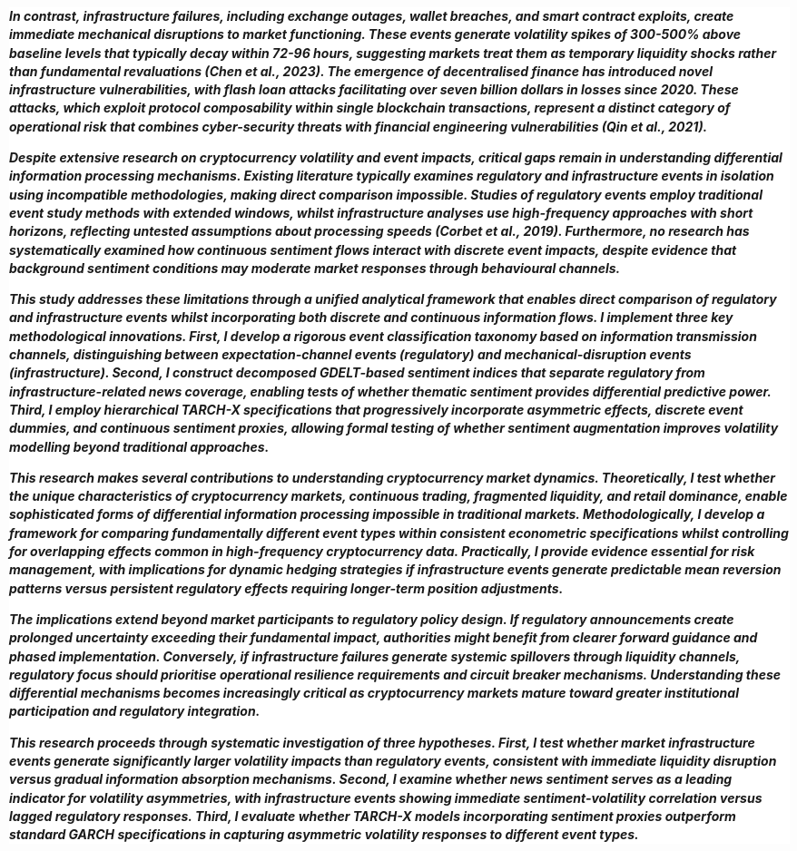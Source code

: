 ***In contrast, infrastructure failures, including exchange outages, wallet breaches, and smart contract exploits, create immediate mechanical disruptions to market functioning. These events generate volatility spikes of 300-500% above baseline levels that typically decay within 72-96 hours, suggesting markets treat them as temporary liquidity shocks rather than fundamental revaluations (Chen et al., 2023). The emergence of decentralised finance has introduced novel infrastructure vulnerabilities, with flash loan attacks facilitating over seven billion dollars in losses since 2020. These attacks, which exploit protocol composability within single blockchain transactions, represent a distinct category of operational risk that combines cyber-security threats with financial engineering vulnerabilities (Qin et al., 2021).***

***Despite extensive research on cryptocurrency volatility and event impacts, critical gaps remain in understanding differential information processing mechanisms. Existing literature typically examines regulatory and infrastructure events in isolation using incompatible methodologies, making direct comparison impossible. Studies of regulatory events employ traditional event study methods with extended windows, whilst infrastructure analyses use high-frequency approaches with short horizons, reflecting untested assumptions about processing speeds (Corbet et al., 2019). Furthermore, no research has systematically examined how continuous sentiment flows interact with discrete event impacts, despite evidence that background sentiment conditions may moderate market responses through behavioural channels.***

***This study addresses these limitations through a unified analytical framework that enables direct comparison of regulatory and infrastructure events whilst incorporating both discrete and continuous information flows. I implement three key methodological innovations. First, I develop a rigorous event classification taxonomy based on information transmission channels, distinguishing between expectation-channel events (regulatory) and mechanical-disruption events (infrastructure). Second, I construct decomposed GDELT-based sentiment indices that separate regulatory from infrastructure-related news coverage, enabling tests of whether thematic sentiment provides differential predictive power. Third, I employ hierarchical TARCH-X specifications that progressively incorporate asymmetric effects, discrete event dummies, and continuous sentiment proxies, allowing formal testing of whether sentiment augmentation improves volatility modelling beyond traditional approaches.***

***This research makes several contributions to understanding cryptocurrency market dynamics. Theoretically, I test whether the unique characteristics of cryptocurrency markets, continuous trading, fragmented liquidity, and retail dominance, enable sophisticated forms of differential information processing impossible in traditional markets. Methodologically, I develop a framework for comparing fundamentally different event types within consistent econometric specifications whilst controlling for overlapping effects common in high-frequency cryptocurrency data. Practically, I provide evidence essential for risk management, with implications for dynamic hedging strategies if infrastructure events generate predictable mean reversion patterns versus persistent regulatory effects requiring longer-term position adjustments.***

***The implications extend beyond market participants to regulatory policy design. If regulatory announcements create prolonged uncertainty exceeding their fundamental impact, authorities might benefit from clearer forward guidance and phased implementation. Conversely, if infrastructure failures generate systemic spillovers through liquidity channels, regulatory focus should prioritise operational resilience requirements and circuit breaker mechanisms. Understanding these differential mechanisms becomes increasingly critical as cryptocurrency markets mature toward greater institutional participation and regulatory integration.***

***This research proceeds through systematic investigation of three hypotheses. First, I test whether market infrastructure events generate significantly larger volatility impacts than regulatory events, consistent with immediate liquidity disruption versus gradual information absorption mechanisms. Second, I examine whether news sentiment serves as a leading indicator for volatility asymmetries, with infrastructure events showing immediate sentiment-volatility correlation versus lagged regulatory responses. Third, I evaluate whether TARCH-X models incorporating sentiment proxies outperform standard GARCH specifications in capturing asymmetric volatility responses to different event types.***
